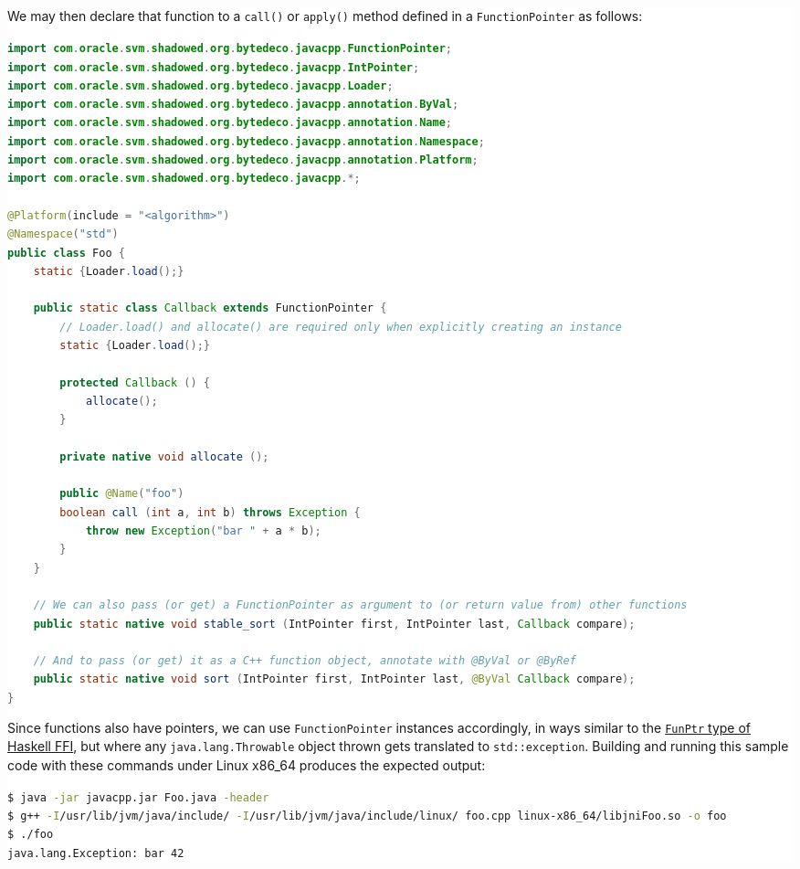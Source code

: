We may then declare that function to a `call()` or `apply()` method defined in a `FunctionPointer` as follows:

```java
import com.oracle.svm.shadowed.org.bytedeco.javacpp.FunctionPointer;
import com.oracle.svm.shadowed.org.bytedeco.javacpp.IntPointer;
import com.oracle.svm.shadowed.org.bytedeco.javacpp.Loader;
import com.oracle.svm.shadowed.org.bytedeco.javacpp.annotation.ByVal;
import com.oracle.svm.shadowed.org.bytedeco.javacpp.annotation.Name;
import com.oracle.svm.shadowed.org.bytedeco.javacpp.annotation.Namespace;
import com.oracle.svm.shadowed.org.bytedeco.javacpp.annotation.Platform;
import com.oracle.svm.shadowed.org.bytedeco.javacpp.*;

@Platform(include = "<algorithm>")
@Namespace("std")
public class Foo {
	static {Loader.load();}

	public static class Callback extends FunctionPointer {
		// Loader.load() and allocate() are required only when explicitly creating an instance
		static {Loader.load();}

		protected Callback () {
			allocate();
		}

		private native void allocate ();

		public @Name("foo")
		boolean call (int a, int b) throws Exception {
			throw new Exception("bar " + a * b);
		}
	}

	// We can also pass (or get) a FunctionPointer as argument to (or return value from) other functions
	public static native void stable_sort (IntPointer first, IntPointer last, Callback compare);

	// And to pass (or get) it as a C++ function object, annotate with @ByVal or @ByRef
	public static native void sort (IntPointer first, IntPointer last, @ByVal Callback compare);
}
```

Since functions also have pointers, we can use `FunctionPointer` instances accordingly, in ways similar to the [`FunPtr` type of Haskell FFI](http://hackage.haskell.org/packages/archive/base/4.6.0.0/doc/html/Foreign-Ptr.html#g:2), but where any `java.lang.Throwable` object thrown gets translated to `std::exception`. Building and running this sample code with these commands under Linux x86_64 produces the expected output:

```bash
$ java -jar javacpp.jar Foo.java -header
$ g++ -I/usr/lib/jvm/java/include/ -I/usr/lib/jvm/java/include/linux/ foo.cpp linux-x86_64/libjniFoo.so -o foo
$ ./foo
java.lang.Exception: bar 42
```
